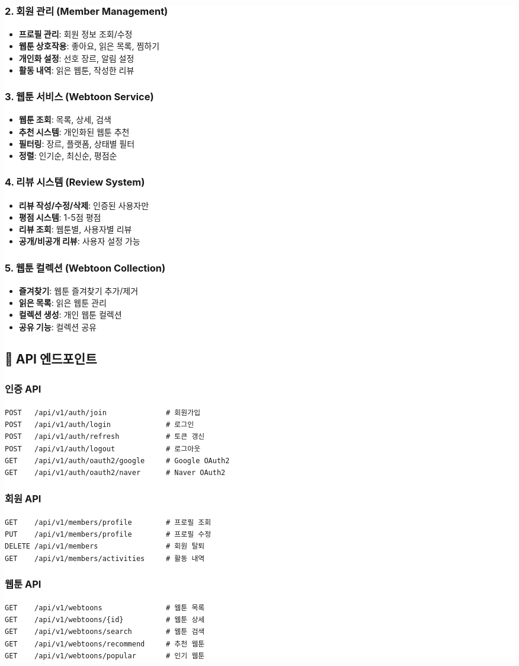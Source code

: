 ### 2. 회원 관리 (Member Management)
- **프로필 관리**: 회원 정보 조회/수정
- **웹툰 상호작용**: 좋아요, 읽은 목록, 찜하기
- **개인화 설정**: 선호 장르, 알림 설정
- **활동 내역**: 읽은 웹툰, 작성한 리뷰

### 3. 웹툰 서비스 (Webtoon Service)
- **웹툰 조회**: 목록, 상세, 검색
- **추천 시스템**: 개인화된 웹툰 추천
- **필터링**: 장르, 플랫폼, 상태별 필터
- **정렬**: 인기순, 최신순, 평점순

### 4. 리뷰 시스템 (Review System)
- **리뷰 작성/수정/삭제**: 인증된 사용자만
- **평점 시스템**: 1-5점 평점
- **리뷰 조회**: 웹툰별, 사용자별 리뷰
- **공개/비공개 리뷰**: 사용자 설정 가능

### 5. 웹툰 컬렉션 (Webtoon Collection)
- **즐겨찾기**: 웹툰 즐겨찾기 추가/제거
- **읽은 목록**: 읽은 웹툰 관리
- **컬렉션 생성**: 개인 웹툰 컬렉션
- **공유 기능**: 컬렉션 공유

## 📡 API 엔드포인트

### 인증 API
```
POST   /api/v1/auth/join              # 회원가입
POST   /api/v1/auth/login             # 로그인
POST   /api/v1/auth/refresh           # 토큰 갱신
POST   /api/v1/auth/logout            # 로그아웃
GET    /api/v1/auth/oauth2/google     # Google OAuth2
GET    /api/v1/auth/oauth2/naver      # Naver OAuth2
```

### 회원 API
```
GET    /api/v1/members/profile        # 프로필 조회
PUT    /api/v1/members/profile        # 프로필 수정
DELETE /api/v1/members                # 회원 탈퇴
GET    /api/v1/members/activities     # 활동 내역
```

### 웹툰 API
```
GET    /api/v1/webtoons               # 웹툰 목록
GET    /api/v1/webtoons/{id}          # 웹툰 상세
GET    /api/v1/webtoons/search        # 웹툰 검색
GET    /api/v1/webtoons/recommend     # 추천 웹툰
GET    /api/v1/webtoons/popular       # 인기 웹툰
```
